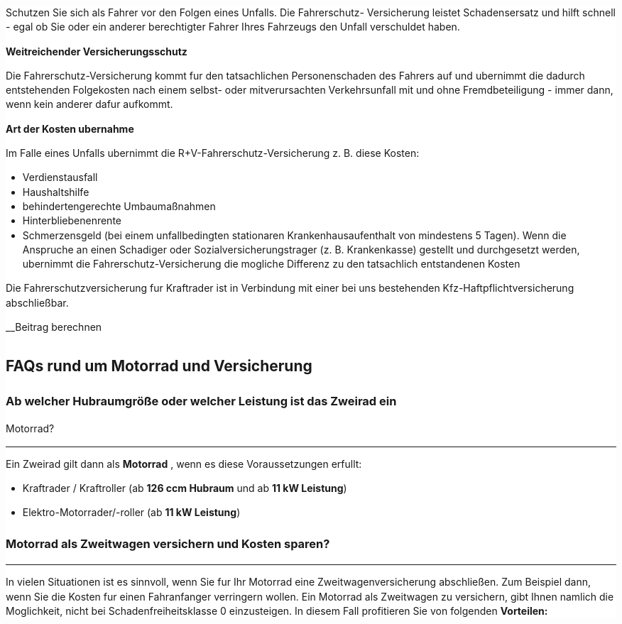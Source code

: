 Schutzen Sie sich als Fahrer vor den Folgen eines Unfalls. Die Fahrerschutz-
Versicherung leistet Schadensersatz und hilft schnell - egal ob Sie oder ein
anderer berechtigter Fahrer Ihres Fahrzeugs den Unfall verschuldet haben.

**Weitreichender Versicherungsschutz**

Die Fahrerschutz-Versicherung kommt fur den tatsachlichen Personenschaden des
Fahrers auf und ubernimmt die dadurch entstehenden Folgekosten nach einem
selbst- oder mitverursachten Verkehrsunfall mit und ohne Fremdbeteiligung -
immer dann, wenn kein anderer dafur aufkommt.

**Art der Kosten ubernahme**

Im Falle eines Unfalls ubernimmt die R+V-Fahrerschutz-Versicherung z. B. diese
Kosten:

  * Verdienstausfall
  * Haushaltshilfe
  * behindertengerechte Umbaumaßnahmen
  * Hinterbliebenenrente
  * Schmerzensgeld (bei einem unfallbedingten stationaren Krankenhausaufenthalt von mindestens 5 Tagen). Wenn die Anspruche an einen Schadiger oder Sozialversicherungstrager (z. B. Krankenkasse) gestellt und durchgesetzt werden, ubernimmt die Fahrerschutz-Versicherung die mogliche Differenz zu den tatsachlich entstandenen Kosten

Die Fahrerschutzversicherung fur Kraftrader ist in Verbindung mit einer bei
uns bestehenden Kfz-Haftpflichtversicherung abschließbar.

__Beitrag berechnen

##  FAQs rund um Motorrad und Versicherung

###  Ab welcher Hubraumgröße oder welcher Leistung ist das Zweirad ein
Motorrad?

____

Ein Zweirad gilt dann als **Motorrad** , wenn es diese Voraussetzungen
erfullt:

  * Kraftrader / Kraftroller (ab **126 ccm Hubraum** und ab **11 kW Leistung**)

  * Elektro-Motorrader/-roller (ab **11 kW Leistung**)

###  Motorrad als Zweitwagen versichern und Kosten sparen?

____

In vielen Situationen ist es sinnvoll, wenn Sie fur Ihr Motorrad eine
Zweitwagenversicherung abschließen. Zum Beispiel dann, wenn Sie die Kosten fur
einen Fahranfanger verringern wollen. Ein Motorrad als Zweitwagen zu
versichern, gibt Ihnen namlich die Moglichkeit, nicht bei
Schadenfreiheitsklasse 0 einzusteigen. In diesem Fall profitieren Sie von
folgenden **Vorteilen:**
